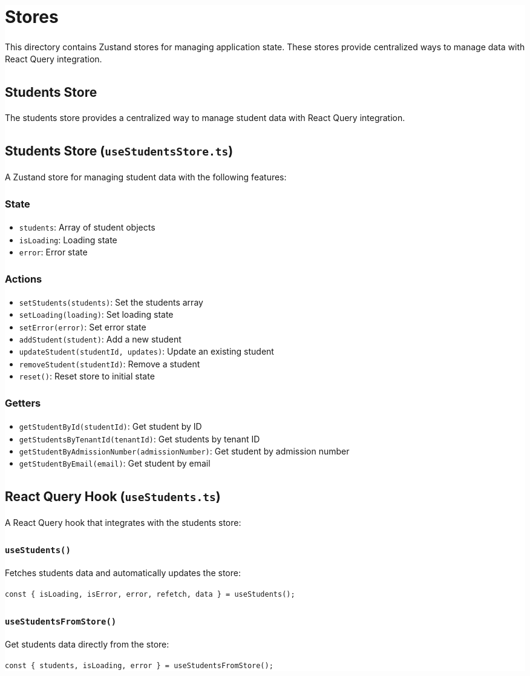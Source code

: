 # Stores

This directory contains Zustand stores for managing application state. These stores provide centralized ways to manage data with React Query integration.

## Students Store

The students store provides a centralized way to manage student data with React Query integration.

## Students Store (`useStudentsStore.ts`)

A Zustand store for managing student data with the following features:

### State
- `students`: Array of student objects
- `isLoading`: Loading state
- `error`: Error state

### Actions
- `setStudents(students)`: Set the students array
- `setLoading(loading)`: Set loading state
- `setError(error)`: Set error state
- `addStudent(student)`: Add a new student
- `updateStudent(studentId, updates)`: Update an existing student
- `removeStudent(studentId)`: Remove a student
- `reset()`: Reset store to initial state

### Getters
- `getStudentById(studentId)`: Get student by ID
- `getStudentsByTenantId(tenantId)`: Get students by tenant ID
- `getStudentByAdmissionNumber(admissionNumber)`: Get student by admission number
- `getStudentByEmail(email)`: Get student by email

## React Query Hook (`useStudents.ts`)

A React Query hook that integrates with the students store:

### `useStudents()`
Fetches students data and automatically updates the store:
```tsx
const { isLoading, isError, error, refetch, data } = useStudents();
```

### `useStudentsFromStore()`
Get students data directly from the store:
```tsx
const { students, isLoading, error } = useStudentsFromStore();
```
